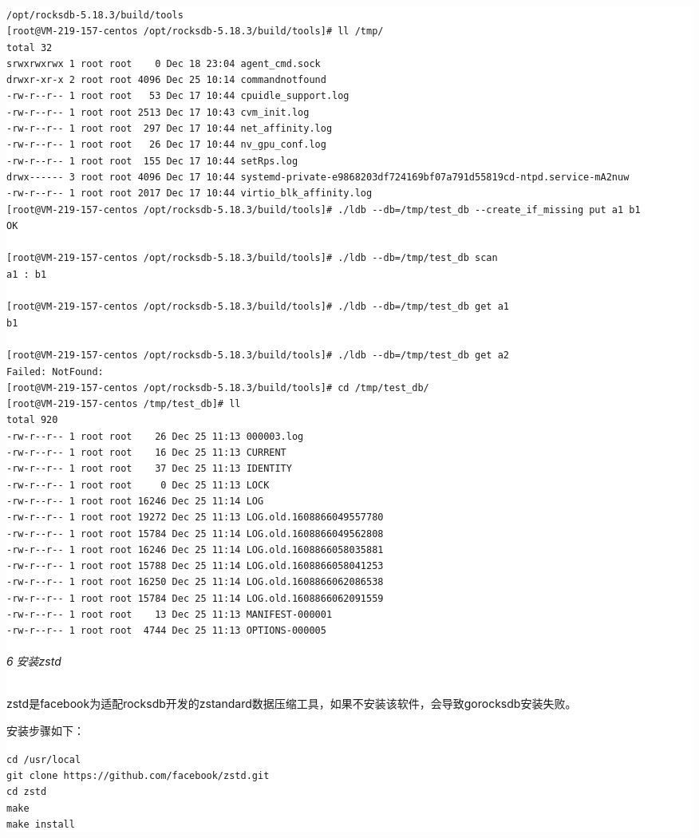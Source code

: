 ``` shell
/opt/rocksdb-5.18.3/build/tools
[root@VM-219-157-centos /opt/rocksdb-5.18.3/build/tools]# ll /tmp/
total 32
srwxrwxrwx 1 root root    0 Dec 18 23:04 agent_cmd.sock
drwxr-xr-x 2 root root 4096 Dec 25 10:14 commandnotfound
-rw-r--r-- 1 root root   53 Dec 17 10:44 cpuidle_support.log
-rw-r--r-- 1 root root 2513 Dec 17 10:43 cvm_init.log
-rw-r--r-- 1 root root  297 Dec 17 10:44 net_affinity.log
-rw-r--r-- 1 root root   26 Dec 17 10:44 nv_gpu_conf.log
-rw-r--r-- 1 root root  155 Dec 17 10:44 setRps.log
drwx------ 3 root root 4096 Dec 17 10:44 systemd-private-e9868203df724169bf07a791d55819cd-ntpd.service-mA2nuw
-rw-r--r-- 1 root root 2017 Dec 17 10:44 virtio_blk_affinity.log
[root@VM-219-157-centos /opt/rocksdb-5.18.3/build/tools]# ./ldb --db=/tmp/test_db --create_if_missing put a1 b1
OK

[root@VM-219-157-centos /opt/rocksdb-5.18.3/build/tools]# ./ldb --db=/tmp/test_db scan
a1 : b1

[root@VM-219-157-centos /opt/rocksdb-5.18.3/build/tools]# ./ldb --db=/tmp/test_db get a1
b1

[root@VM-219-157-centos /opt/rocksdb-5.18.3/build/tools]# ./ldb --db=/tmp/test_db get a2
Failed: NotFound:
[root@VM-219-157-centos /opt/rocksdb-5.18.3/build/tools]# cd /tmp/test_db/
[root@VM-219-157-centos /tmp/test_db]# ll
total 920
-rw-r--r-- 1 root root    26 Dec 25 11:13 000003.log
-rw-r--r-- 1 root root    16 Dec 25 11:13 CURRENT
-rw-r--r-- 1 root root    37 Dec 25 11:13 IDENTITY
-rw-r--r-- 1 root root     0 Dec 25 11:13 LOCK
-rw-r--r-- 1 root root 16246 Dec 25 11:14 LOG
-rw-r--r-- 1 root root 19272 Dec 25 11:13 LOG.old.1608866049557780
-rw-r--r-- 1 root root 15784 Dec 25 11:14 LOG.old.1608866049562808
-rw-r--r-- 1 root root 16246 Dec 25 11:14 LOG.old.1608866058035881
-rw-r--r-- 1 root root 15788 Dec 25 11:14 LOG.old.1608866058041253
-rw-r--r-- 1 root root 16250 Dec 25 11:14 LOG.old.1608866062086538
-rw-r--r-- 1 root root 15784 Dec 25 11:14 LOG.old.1608866062091559
-rw-r--r-- 1 root root    13 Dec 25 11:13 MANIFEST-000001
-rw-r--r-- 1 root root  4744 Dec 25 11:13 OPTIONS-000005

```


###### 6 安装zstd

zstd是facebook为适配rocksdb开发的zstandard数据压缩工具，如果不安装该软件，会导致gorocksdb安装失败。

安装步骤如下：

```shell
cd /usr/local
git clone https://github.com/facebook/zstd.git
cd zstd
make
make install
```

